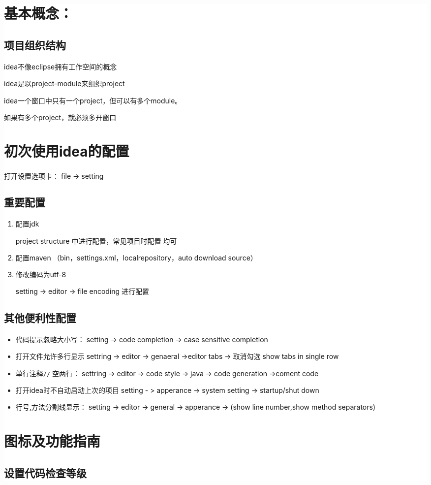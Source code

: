 # 基本概念：

## 项目组织结构

idea不像eclipse拥有工作空间的概念

idea是以project-module来组织project



idea一个窗口中只有一个project，但可以有多个module。

如果有多个project，就必须多开窗口



# 初次使用idea的配置
打开设置选项卡：  file -> setting

##  重要配置

1. 配置jdk 

   project structure 中进行配置，常见项目时配置 均可

2. 配置maven  （bin，settings.xml，localrepository，auto download source）

3. 修改编码为utf-8

   setting -> editor -> file encoding 进行配置

## 其他便利性配置
- 代码提示忽略大小写： setting -> code completion -> case sensitive completion

- 打开文件允许多行显示  settring -> editor -> genaeral ->editor tabs -> 取消勾选 show tabs in single row

- 单行注释`//` 空两行： settring -> editor  -> code style -> java -> code generation ->coment code 

- 打开idea时不自动启动上次的项目 setting - > apperance -> system setting -> startup/shut down

- 行号,方法分割线显示： setting -> editor -> general -> apperance -> (show line number,show method separators)

  

  



# 图标及功能指南
## 设置代码检查等级


